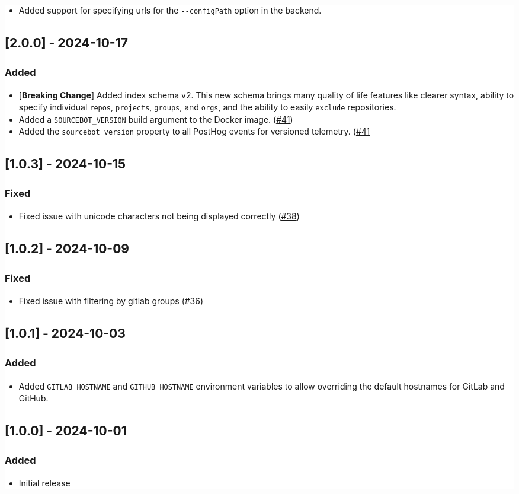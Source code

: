 - Added support for specifying urls for the `--configPath` option in the backend.

## [2.0.0] - 2024-10-17

### Added

- [**Breaking Change**] Added index schema v2. This new schema brings many quality of life features like clearer syntax, ability to specify individual `repos`, `projects`, `groups`, and `orgs`, and the ability to easily `exclude` repositories.
- Added a `SOURCEBOT_VERSION` build argument to the Docker image. ([#41](https://github.com/sourcebot-dev/sourcebot/pull/41))
- Added the `sourcebot_version` property to all PostHog events for versioned telemetry. ([#41](https://github.com/sourcebot-dev/sourcebot/pull/41)

## [1.0.3] - 2024-10-15

### Fixed

- Fixed issue with unicode characters not being displayed correctly ([#38](https://github.com/sourcebot-dev/sourcebot/pull/38))

## [1.0.2] - 2024-10-09

### Fixed

- Fixed issue with filtering by gitlab groups ([#36](https://github.com/sourcebot-dev/sourcebot/issues/36))


## [1.0.1] - 2024-10-03

### Added

- Added `GITLAB_HOSTNAME` and `GITHUB_HOSTNAME` environment variables to allow overriding the default hostnames for GitLab and GitHub.

## [1.0.0] - 2024-10-01

### Added

- Initial release
